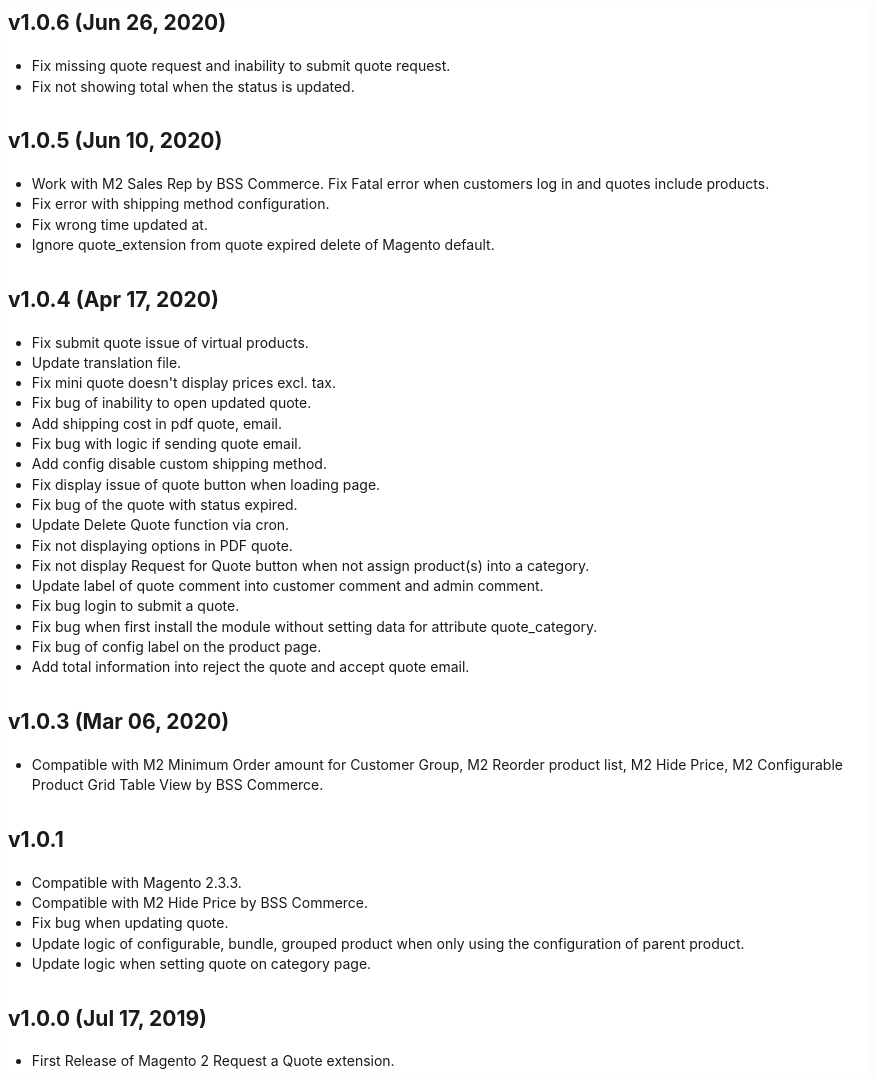 ## v1.0.6 (Jun 26, 2020)
- Fix missing quote request and inability to submit quote request.
- Fix not showing total when the status is updated.

## v1.0.5 (Jun 10, 2020)
- Work with M2 Sales Rep by BSS Commerce. Fix Fatal error when customers log in and quotes include products.
- Fix error with shipping method configuration.
- Fix wrong time updated at.
- Ignore quote_extension from quote expired delete of Magento default.

## v1.0.4 (Apr 17, 2020)
- Fix submit quote issue of virtual products.
- Update translation file.
- Fix mini quote doesn't display prices excl. tax.
- Fix bug of inability to open updated quote.
- Add shipping cost in pdf quote, email.
- Fix bug with logic if sending quote email.
- Add config disable custom shipping method.
- Fix display issue of quote button when loading page.
- Fix bug of the quote with status expired.
- Update Delete Quote function via cron.
- Fix not displaying options in PDF quote.
- Fix not display Request for Quote button when not assign product(s) into a category.
- Update label of quote comment into customer comment and admin comment.
- Fix bug login to submit a quote.
- Fix bug when first install the module without setting data for attribute quote_category.
- Fix bug of config label on the product page.
- Add total information into reject the quote and accept quote email.

## v1.0.3 (Mar 06, 2020)
- Compatible with M2 Minimum Order amount for Customer Group, M2 Reorder product list, M2 Hide Price, M2 Configurable Product Grid Table View by BSS Commerce.

## v1.0.1
- Compatible with Magento 2.3.3.
- Compatible with M2 Hide Price by BSS Commerce.
- Fix bug when updating quote.
- Update logic of configurable, bundle, grouped product when only using the configuration of parent product.
- Update logic when setting quote on category page.

## v1.0.0 (Jul 17, 2019)
- First Release of Magento 2 Request a Quote extension.
